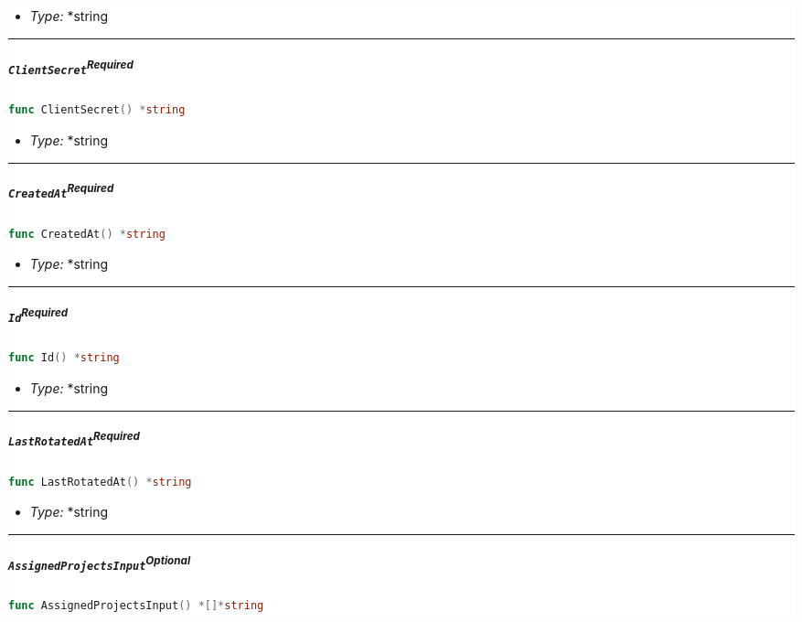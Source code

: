- *Type:* *string

---

##### `ClientSecret`<sup>Required</sup> <a name="ClientSecret" id="rhizo-co-terraform-provider-wiz.serviceAccount.ServiceAccount.property.clientSecret"></a>

```go
func ClientSecret() *string
```

- *Type:* *string

---

##### `CreatedAt`<sup>Required</sup> <a name="CreatedAt" id="rhizo-co-terraform-provider-wiz.serviceAccount.ServiceAccount.property.createdAt"></a>

```go
func CreatedAt() *string
```

- *Type:* *string

---

##### `Id`<sup>Required</sup> <a name="Id" id="rhizo-co-terraform-provider-wiz.serviceAccount.ServiceAccount.property.id"></a>

```go
func Id() *string
```

- *Type:* *string

---

##### `LastRotatedAt`<sup>Required</sup> <a name="LastRotatedAt" id="rhizo-co-terraform-provider-wiz.serviceAccount.ServiceAccount.property.lastRotatedAt"></a>

```go
func LastRotatedAt() *string
```

- *Type:* *string

---

##### `AssignedProjectsInput`<sup>Optional</sup> <a name="AssignedProjectsInput" id="rhizo-co-terraform-provider-wiz.serviceAccount.ServiceAccount.property.assignedProjectsInput"></a>

```go
func AssignedProjectsInput() *[]*string
```
